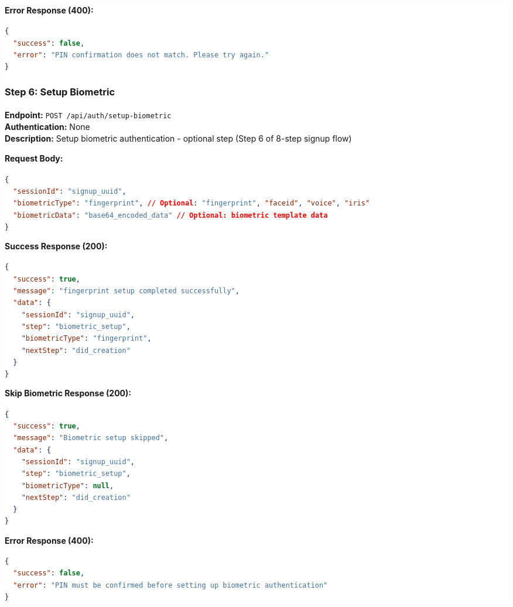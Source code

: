 **Error Response (400):**
```json
{
  "success": false,
  "error": "PIN confirmation does not match. Please try again."
}
```

### Step 6: Setup Biometric

**Endpoint:** `POST /api/auth/setup-biometric`  
**Authentication:** None  
**Description:** Setup biometric authentication - optional step (Step 6 of 8-step signup flow)

**Request Body:**
```json
{
  "sessionId": "signup_uuid",
  "biometricType": "fingerprint", // Optional: "fingerprint", "faceid", "voice", "iris"
  "biometricData": "base64_encoded_data" // Optional: biometric template data
}
```

**Success Response (200):**
```json
{
  "success": true,
  "message": "fingerprint setup completed successfully",
  "data": {
    "sessionId": "signup_uuid",
    "step": "biometric_setup",
    "biometricType": "fingerprint",
    "nextStep": "did_creation"
  }
}
```

**Skip Biometric Response (200):**
```json
{
  "success": true,
  "message": "Biometric setup skipped",
  "data": {
    "sessionId": "signup_uuid",
    "step": "biometric_setup",
    "biometricType": null,
    "nextStep": "did_creation"
  }
}
```

**Error Response (400):**
```json
{
  "success": false,
  "error": "PIN must be confirmed before setting up biometric authentication"
}
```
